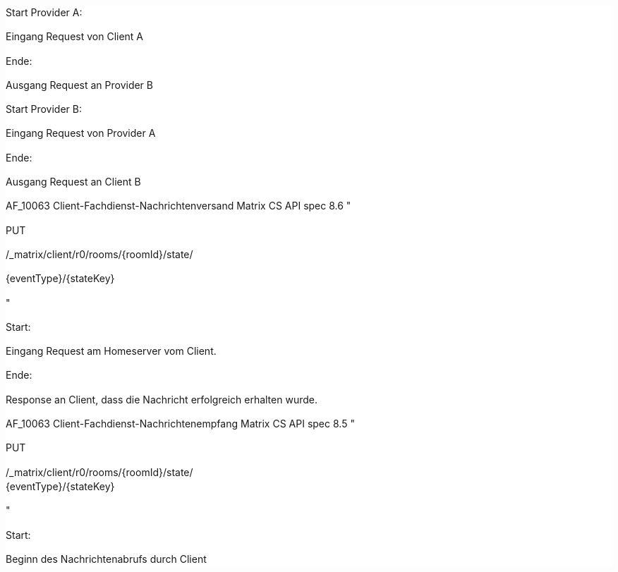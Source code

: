 </td><td>
Start Provider A:

Eingang Request von Client A

Ende:

Ausgang Request an Provider B

Start Provider B:

Eingang Request von Provider A

Ende:

Ausgang Request an Client B

</td></tr><tr><td>
AF_10063

</td><td>
Client-Fachdienst-Nachrichtenversand

</td><td>
Matrix CS API spec 8.6 "

PUT

/_matrix/client/r0/rooms/{roomId}/state/

{eventType}/{stateKey}

"

</td><td>
Start:

Eingang Request am Homeserver vom Client.

Ende:

Response an Client, dass die Nachricht erfolgreich erhalten wurde.

</td></tr><tr><td>
AF_10063

</td><td>
Client-Fachdienst-Nachrichtenempfang

</td><td>
Matrix CS API spec 8.5 "

PUT

/_matrix/client/r0/rooms/{roomId}/state/  
{eventType}/{stateKey}

" 

</td><td>
Start:

Beginn des Nachrichtenabrufs durch Client
